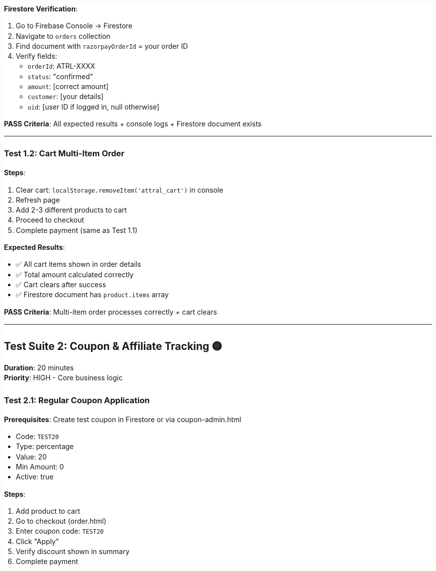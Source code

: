 **Firestore Verification**:
1. Go to Firebase Console → Firestore
2. Navigate to `orders` collection
3. Find document with `razorpayOrderId` = your order ID
4. Verify fields:
   - `orderId`: ATRL-XXXX
   - `status`: "confirmed"
   - `amount`: [correct amount]
   - `customer`: [your details]
   - `uid`: [user ID if logged in, null otherwise]

**PASS Criteria**: All expected results + console logs + Firestore document exists

---

### Test 1.2: Cart Multi-Item Order

**Steps**:
1. Clear cart: `localStorage.removeItem('attral_cart')` in console
2. Refresh page
3. Add 2-3 different products to cart
4. Proceed to checkout
5. Complete payment (same as Test 1.1)

**Expected Results**:
- ✅ All cart items shown in order details
- ✅ Total amount calculated correctly
- ✅ Cart clears after success
- ✅ Firestore document has `product.items` array

**PASS Criteria**: Multi-item order processes correctly + cart clears

---

## Test Suite 2: Coupon & Affiliate Tracking 🟡

**Duration**: 20 minutes  
**Priority**: HIGH - Core business logic

### Test 2.1: Regular Coupon Application

**Prerequisites**: Create test coupon in Firestore or via coupon-admin.html
- Code: `TEST20`
- Type: percentage
- Value: 20
- Min Amount: 0
- Active: true

**Steps**:
1. Add product to cart
2. Go to checkout (order.html)
3. Enter coupon code: `TEST20`
4. Click "Apply"
5. Verify discount shown in summary
6. Complete payment
